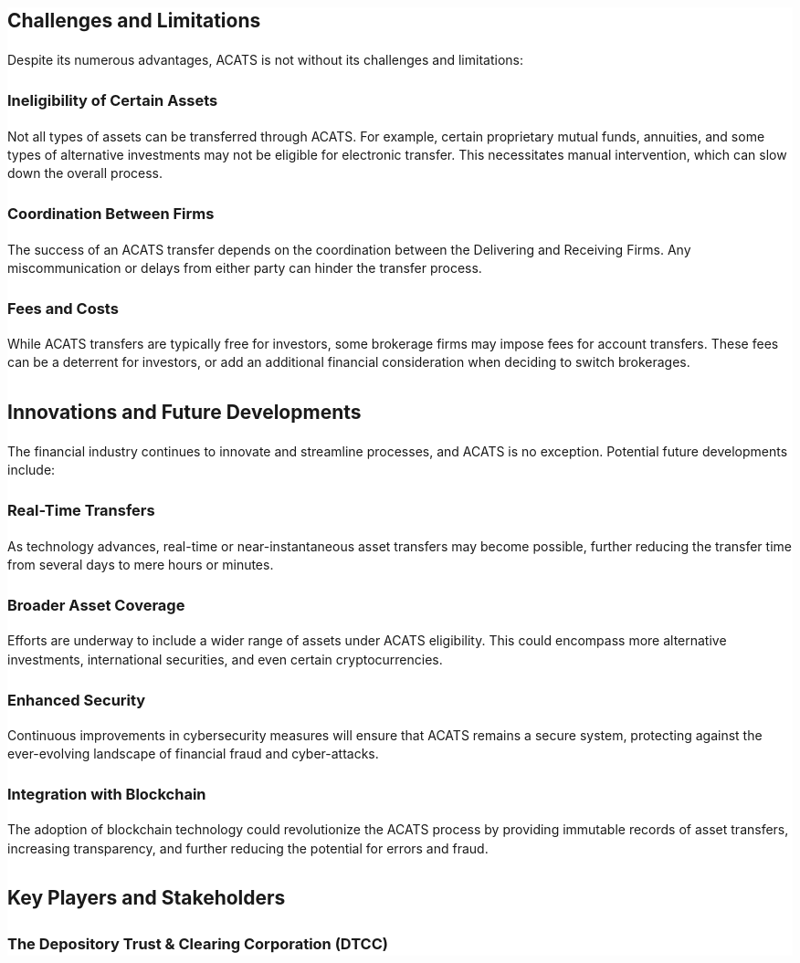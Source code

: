 ## Challenges and Limitations

Despite its numerous advantages, ACATS is not without its challenges and limitations:

### Ineligibility of Certain Assets

Not all types of assets can be transferred through ACATS. For example, certain proprietary mutual funds, annuities, and some types of alternative investments may not be eligible for electronic transfer. This necessitates manual intervention, which can slow down the overall process.

### Coordination Between Firms

The success of an ACATS transfer depends on the coordination between the Delivering and Receiving Firms. Any miscommunication or delays from either party can hinder the transfer process.

### Fees and Costs

While ACATS transfers are typically free for investors, some brokerage firms may impose fees for account transfers. These fees can be a deterrent for investors, or add an additional financial consideration when deciding to switch brokerages.

## Innovations and Future Developments

The financial industry continues to innovate and streamline processes, and ACATS is no exception. Potential future developments include:

### Real-Time Transfers

As technology advances, real-time or near-instantaneous asset transfers may become possible, further reducing the transfer time from several days to mere hours or minutes.

### Broader Asset Coverage

Efforts are underway to include a wider range of assets under ACATS eligibility. This could encompass more alternative investments, international securities, and even certain cryptocurrencies.

### Enhanced Security

Continuous improvements in cybersecurity measures will ensure that ACATS remains a secure system, protecting against the ever-evolving landscape of financial fraud and cyber-attacks.

### Integration with Blockchain

The adoption of blockchain technology could revolutionize the ACATS process by providing immutable records of asset transfers, increasing transparency, and further reducing the potential for errors and fraud.

## Key Players and Stakeholders

### The Depository Trust & Clearing Corporation (DTCC)
